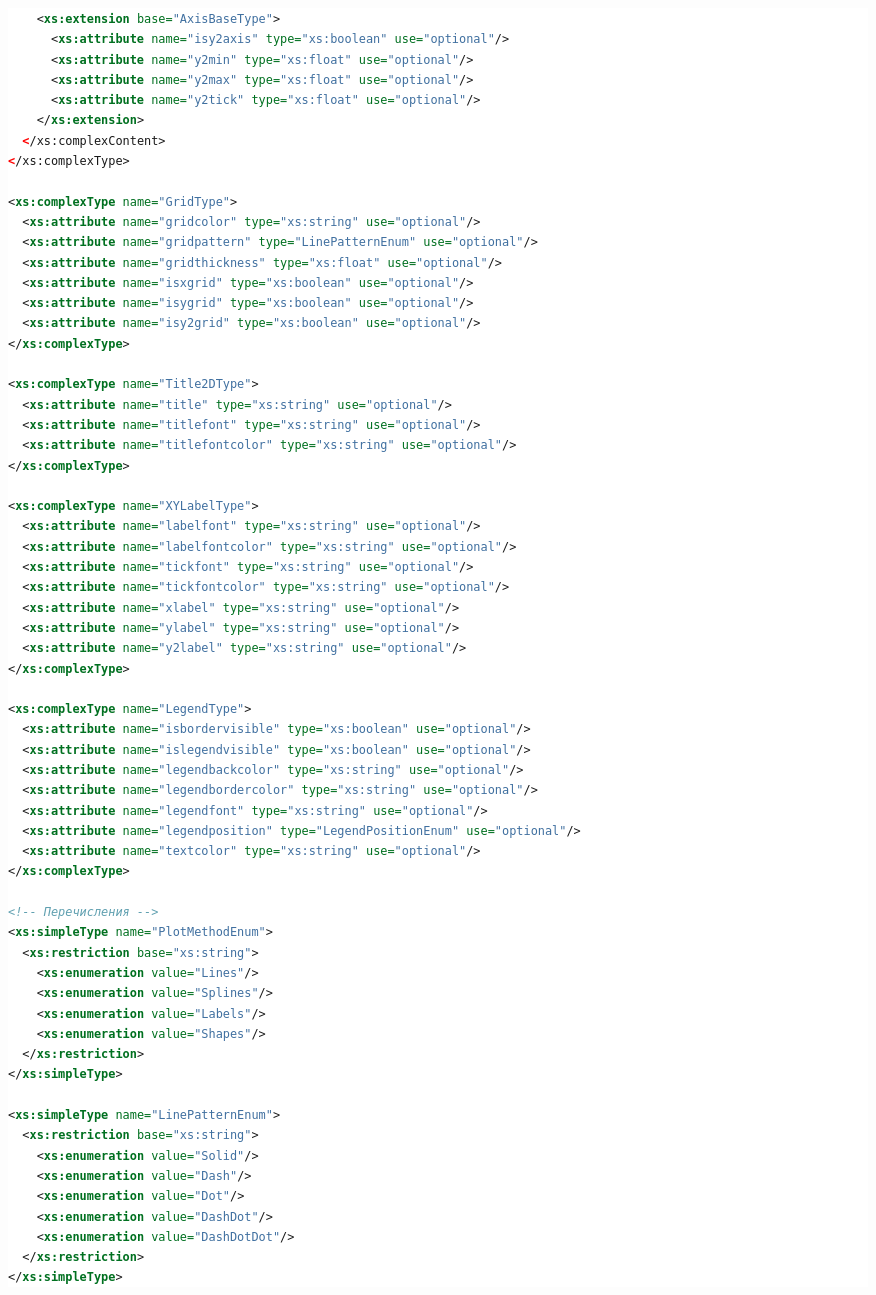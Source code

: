```xml
    <xs:extension base="AxisBaseType">
      <xs:attribute name="isy2axis" type="xs:boolean" use="optional"/>
      <xs:attribute name="y2min" type="xs:float" use="optional"/>
      <xs:attribute name="y2max" type="xs:float" use="optional"/>
      <xs:attribute name="y2tick" type="xs:float" use="optional"/>
    </xs:extension>
  </xs:complexContent>
</xs:complexType>

<xs:complexType name="GridType">
  <xs:attribute name="gridcolor" type="xs:string" use="optional"/>
  <xs:attribute name="gridpattern" type="LinePatternEnum" use="optional"/>
  <xs:attribute name="gridthickness" type="xs:float" use="optional"/>
  <xs:attribute name="isxgrid" type="xs:boolean" use="optional"/>
  <xs:attribute name="isygrid" type="xs:boolean" use="optional"/>
  <xs:attribute name="isy2grid" type="xs:boolean" use="optional"/>
</xs:complexType>

<xs:complexType name="Title2DType">
  <xs:attribute name="title" type="xs:string" use="optional"/>
  <xs:attribute name="titlefont" type="xs:string" use="optional"/>
  <xs:attribute name="titlefontcolor" type="xs:string" use="optional"/>
</xs:complexType>

<xs:complexType name="XYLabelType">
  <xs:attribute name="labelfont" type="xs:string" use="optional"/>
  <xs:attribute name="labelfontcolor" type="xs:string" use="optional"/>
  <xs:attribute name="tickfont" type="xs:string" use="optional"/>
  <xs:attribute name="tickfontcolor" type="xs:string" use="optional"/>
  <xs:attribute name="xlabel" type="xs:string" use="optional"/>
  <xs:attribute name="ylabel" type="xs:string" use="optional"/>
  <xs:attribute name="y2label" type="xs:string" use="optional"/>
</xs:complexType>

<xs:complexType name="LegendType">
  <xs:attribute name="isbordervisible" type="xs:boolean" use="optional"/>
  <xs:attribute name="islegendvisible" type="xs:boolean" use="optional"/>
  <xs:attribute name="legendbackcolor" type="xs:string" use="optional"/>
  <xs:attribute name="legendbordercolor" type="xs:string" use="optional"/>
  <xs:attribute name="legendfont" type="xs:string" use="optional"/>
  <xs:attribute name="legendposition" type="LegendPositionEnum" use="optional"/>
  <xs:attribute name="textcolor" type="xs:string" use="optional"/>
</xs:complexType>

<!-- Перечисления -->
<xs:simpleType name="PlotMethodEnum">
  <xs:restriction base="xs:string">
    <xs:enumeration value="Lines"/>
    <xs:enumeration value="Splines"/>
    <xs:enumeration value="Labels"/>
    <xs:enumeration value="Shapes"/>
  </xs:restriction>
</xs:simpleType>

<xs:simpleType name="LinePatternEnum">
  <xs:restriction base="xs:string">
    <xs:enumeration value="Solid"/>
    <xs:enumeration value="Dash"/>
    <xs:enumeration value="Dot"/>
    <xs:enumeration value="DashDot"/>
    <xs:enumeration value="DashDotDot"/>
  </xs:restriction>
</xs:simpleType>
```